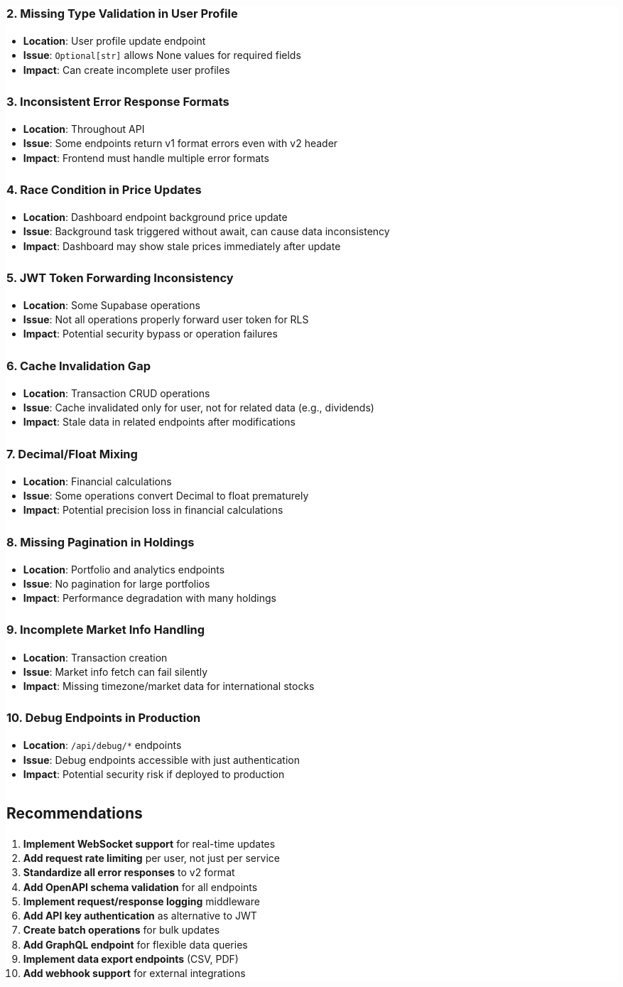 ### 2. **Missing Type Validation in User Profile**
- **Location**: User profile update endpoint
- **Issue**: `Optional[str]` allows None values for required fields
- **Impact**: Can create incomplete user profiles

### 3. **Inconsistent Error Response Formats**
- **Location**: Throughout API
- **Issue**: Some endpoints return v1 format errors even with v2 header
- **Impact**: Frontend must handle multiple error formats

### 4. **Race Condition in Price Updates**
- **Location**: Dashboard endpoint background price update
- **Issue**: Background task triggered without await, can cause data inconsistency
- **Impact**: Dashboard may show stale prices immediately after update

### 5. **JWT Token Forwarding Inconsistency**
- **Location**: Some Supabase operations
- **Issue**: Not all operations properly forward user token for RLS
- **Impact**: Potential security bypass or operation failures

### 6. **Cache Invalidation Gap**
- **Location**: Transaction CRUD operations
- **Issue**: Cache invalidated only for user, not for related data (e.g., dividends)
- **Impact**: Stale data in related endpoints after modifications

### 7. **Decimal/Float Mixing**
- **Location**: Financial calculations
- **Issue**: Some operations convert Decimal to float prematurely
- **Impact**: Potential precision loss in financial calculations

### 8. **Missing Pagination in Holdings**
- **Location**: Portfolio and analytics endpoints
- **Issue**: No pagination for large portfolios
- **Impact**: Performance degradation with many holdings

### 9. **Incomplete Market Info Handling**
- **Location**: Transaction creation
- **Issue**: Market info fetch can fail silently
- **Impact**: Missing timezone/market data for international stocks

### 10. **Debug Endpoints in Production**
- **Location**: `/api/debug/*` endpoints
- **Issue**: Debug endpoints accessible with just authentication
- **Impact**: Potential security risk if deployed to production

## Recommendations

1. **Implement WebSocket support** for real-time updates
2. **Add request rate limiting** per user, not just per service
3. **Standardize all error responses** to v2 format
4. **Add OpenAPI schema validation** for all endpoints
5. **Implement request/response logging** middleware
6. **Add API key authentication** as alternative to JWT
7. **Create batch operations** for bulk updates
8. **Add GraphQL endpoint** for flexible data queries
9. **Implement data export endpoints** (CSV, PDF)
10. **Add webhook support** for external integrations